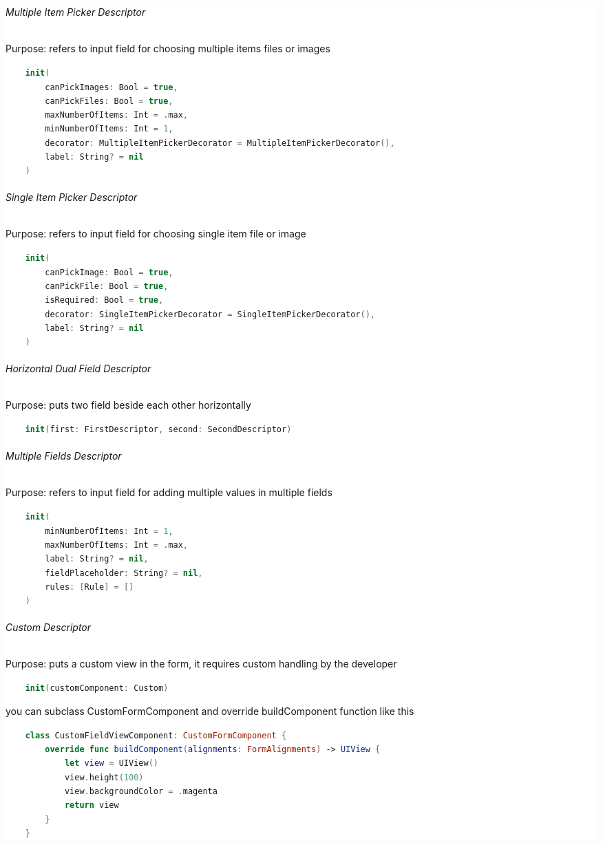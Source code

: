 ###### Multiple Item Picker Descriptor
Purpose: refers to input field for choosing multiple items files or images
```swift
    init(
        canPickImages: Bool = true,
        canPickFiles: Bool = true,
        maxNumberOfItems: Int = .max,
        minNumberOfItems: Int = 1,
        decorator: MultipleItemPickerDecorator = MultipleItemPickerDecorator(),
        label: String? = nil
    )
```     
    
###### Single Item Picker Descriptor
Purpose: refers to input field for choosing single item file or image
```swift
    init(
        canPickImage: Bool = true,
        canPickFile: Bool = true,
        isRequired: Bool = true,
        decorator: SingleItemPickerDecorator = SingleItemPickerDecorator(),
        label: String? = nil
    )
```       
    
###### Horizontal Dual Field Descriptor
Purpose: puts two field beside each other horizontally
```swift
    init(first: FirstDescriptor, second: SecondDescriptor)
```     
    
###### Multiple Fields Descriptor
Purpose: refers to input field for adding multiple values in multiple fields
```swift
    init(
        minNumberOfItems: Int = 1,
        maxNumberOfItems: Int = .max,
        label: String? = nil,
        fieldPlaceholder: String? = nil,
        rules: [Rule] = []
    )
```     
    
###### Custom Descriptor
Purpose: puts a custom view in the form, it requires custom handling by the developer
```swift
    init(customComponent: Custom)
```     
    
you can subclass CustomFormComponent and override buildComponent function like this
```swift
    class CustomFieldViewComponent: CustomFormComponent {
        override func buildComponent(alignments: FormAlignments) -> UIView {
            let view = UIView()
            view.height(100)
            view.backgroundColor = .magenta
            return view
        }
    }
```
    